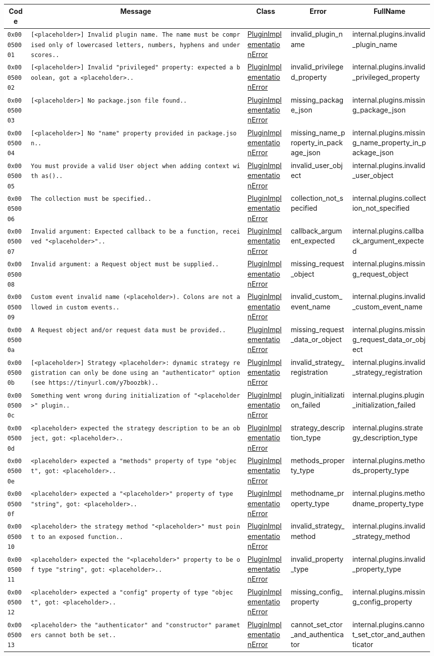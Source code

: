 | Code | Message          | Class              | Error              | FullName           |
------ | -----------------| ------------------ | ------------------ | ------------------ |
`0x00050001`  | `[<placeholder>] Invalid plugin name. The name must be comprised only of lowercased letters, numbers, hyphens and underscores..` | [PluginImplementationError](https://docs.kuzzle.io/core/1/api/essentials/errors/#pluginimplementationerror) | invalid_plugin_name | internal.plugins.invalid_plugin_name
`0x00050002`  | `[<placeholder>] Invalid "privileged" property: expected a boolean, got a <placeholder>..` | [PluginImplementationError](https://docs.kuzzle.io/core/1/api/essentials/errors/#pluginimplementationerror) | invalid_privileged_property | internal.plugins.invalid_privileged_property
`0x00050003`  | `[<placeholder>] No package.json file found..` | [PluginImplementationError](https://docs.kuzzle.io/core/1/api/essentials/errors/#pluginimplementationerror) | missing_package_json | internal.plugins.missing_package_json
`0x00050004`  | `[<placeholder>] No "name" property provided in package.json..` | [PluginImplementationError](https://docs.kuzzle.io/core/1/api/essentials/errors/#pluginimplementationerror) | missing_name_property_in_package_json | internal.plugins.missing_name_property_in_package_json
`0x00050005`  | `You must provide a valid User object when adding context with as()..` | [PluginImplementationError](https://docs.kuzzle.io/core/1/api/essentials/errors/#pluginimplementationerror) | invalid_user_object | internal.plugins.invalid_user_object
`0x00050006`  | `The collection must be specified..` | [PluginImplementationError](https://docs.kuzzle.io/core/1/api/essentials/errors/#pluginimplementationerror) | collection_not_specified | internal.plugins.collection_not_specified
`0x00050007`  | `Invalid argument: Expected callback to be a function, received "<placeholder>"..` | [PluginImplementationError](https://docs.kuzzle.io/core/1/api/essentials/errors/#pluginimplementationerror) | callback_argument_expected | internal.plugins.callback_argument_expected
`0x00050008`  | `Invalid argument: a Request object must be supplied..` | [PluginImplementationError](https://docs.kuzzle.io/core/1/api/essentials/errors/#pluginimplementationerror) | missing_request_object | internal.plugins.missing_request_object
`0x00050009`  | `Custom event invalid name (<placeholder>). Colons are not allowed in custom events..` | [PluginImplementationError](https://docs.kuzzle.io/core/1/api/essentials/errors/#pluginimplementationerror) | invalid_custom_event_name | internal.plugins.invalid_custom_event_name
`0x0005000a`  | `A Request object and/or request data must be provided..` | [PluginImplementationError](https://docs.kuzzle.io/core/1/api/essentials/errors/#pluginimplementationerror) | missing_request_data_or_object | internal.plugins.missing_request_data_or_object
`0x0005000b`  | `[<placeholder>] Strategy <placeholder>: dynamic strategy registration can only be done using an "authenticator" option (see https://tinyurl.com/y7boozbk)..` | [PluginImplementationError](https://docs.kuzzle.io/core/1/api/essentials/errors/#pluginimplementationerror) | invalid_strategy_registration | internal.plugins.invalid_strategy_registration
`0x0005000c`  | `Something went wrong during initialization of "<placeholder>" plugin..` | [PluginImplementationError](https://docs.kuzzle.io/core/1/api/essentials/errors/#pluginimplementationerror) | plugin_initialization_failed | internal.plugins.plugin_initialization_failed
`0x0005000d`  | `<placeholder> expected the strategy description to be an object, got: <placeholder>..` | [PluginImplementationError](https://docs.kuzzle.io/core/1/api/essentials/errors/#pluginimplementationerror) | strategy_description_type | internal.plugins.strategy_description_type
`0x0005000e`  | `<placeholder> expected a "methods" property of type "object", got: <placeholder>..` | [PluginImplementationError](https://docs.kuzzle.io/core/1/api/essentials/errors/#pluginimplementationerror) | methods_property_type | internal.plugins.methods_property_type
`0x0005000f`  | `<placeholder> expected a "<placeholder>" property of type "string", got: <placeholder>..` | [PluginImplementationError](https://docs.kuzzle.io/core/1/api/essentials/errors/#pluginimplementationerror) | methodname_property_type | internal.plugins.methodname_property_type
`0x00050010`  | `<placeholder> the strategy method "<placeholder>" must point to an exposed function..` | [PluginImplementationError](https://docs.kuzzle.io/core/1/api/essentials/errors/#pluginimplementationerror) | invalid_strategy_method | internal.plugins.invalid_strategy_method
`0x00050011`  | `<placeholder> expected the "<placeholder>" property to be of type "string", got: <placeholder>..` | [PluginImplementationError](https://docs.kuzzle.io/core/1/api/essentials/errors/#pluginimplementationerror) | invalid_property_type | internal.plugins.invalid_property_type
`0x00050012`  | `<placeholder> expected a "config" property of type "object", got: <placeholder>..` | [PluginImplementationError](https://docs.kuzzle.io/core/1/api/essentials/errors/#pluginimplementationerror) | missing_config_property | internal.plugins.missing_config_property
`0x00050013`  | `<placeholder> the "authenticator" and "constructor" parameters cannot both be set..` | [PluginImplementationError](https://docs.kuzzle.io/core/1/api/essentials/errors/#pluginimplementationerror) | cannot_set_ctor_and_authenticator | internal.plugins.cannot_set_ctor_and_authenticator

[//]: # (This documentation is autogenerated by a script stored in the documentation repo)
[//]: # (If you want to update this page, it is useless to modify this markdown file)
[//]: # (You have to use the script once you modify the json files where subcodes are defined)
[//]: # (Execute at the root of the repo : npm doc-generate-subcodes)